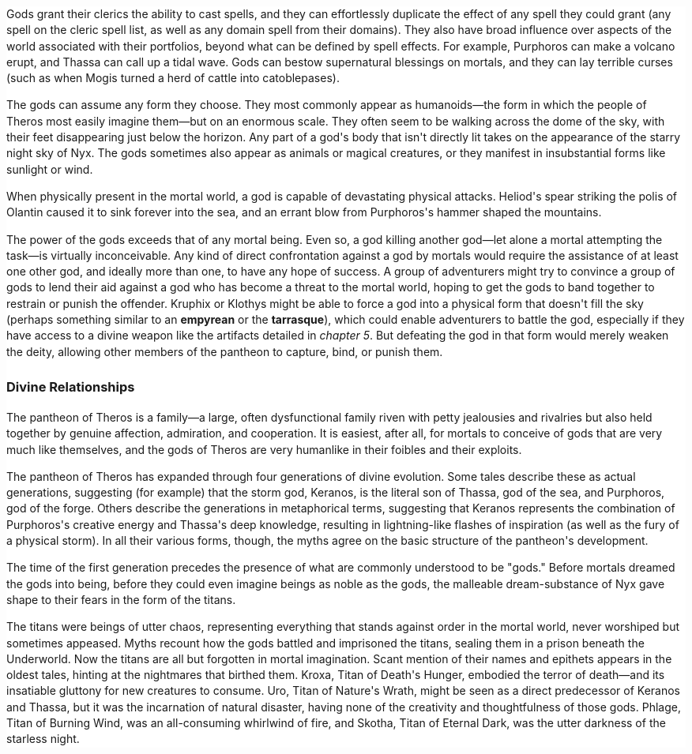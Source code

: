 Gods grant their clerics the ability to cast spells, and they can effortlessly duplicate the effect of any spell they could grant (any spell on the cleric spell list, as well as any domain spell from their domains). They also have broad influence over aspects of the world associated with their portfolios, beyond what can be defined by spell effects. For example, Purphoros can make a volcano erupt, and Thassa can call up a tidal wave. Gods can bestow supernatural blessings on mortals, and they can lay terrible curses (such as when Mogis turned a herd of cattle into catoblepases).

The gods can assume any form they choose. They most commonly appear as humanoids—the form in which the people of Theros most easily imagine them—but on an enormous scale. They often seem to be walking across the dome of the sky, with their feet disappearing just below the horizon. Any part of a god's body that isn't directly lit takes on the appearance of the starry night sky of Nyx. The gods sometimes also appear as animals or magical creatures, or they manifest in insubstantial forms like sunlight or wind.

When physically present in the mortal world, a god is capable of devastating physical attacks. Heliod's spear striking the polis of Olantin caused it to sink forever into the sea, and an errant blow from Purphoros's hammer shaped the mountains.

The power of the gods exceeds that of any mortal being. Even so, a god killing another god—let alone a mortal attempting the task—is virtually inconceivable. Any kind of direct confrontation against a god by mortals would require the assistance of at least one other god, and ideally more than one, to have any hope of success. A group of adventurers might try to convince a group of gods to lend their aid against a god who has become a threat to the mortal world, hoping to get the gods to band together to restrain or punish the offender. Kruphix or Klothys might be able to force a god into a physical form that doesn't fill the sky (perhaps something similar to an **empyrean** or the **tarrasque**), which could enable adventurers to battle the god, especially if they have access to a divine weapon like the artifacts detailed in *chapter 5*. But defeating the god in that form would merely weaken the deity, allowing other members of the pantheon to capture, bind, or punish them.

### Divine Relationships

The pantheon of Theros is a family—a large, often dysfunctional family riven with petty jealousies and rivalries but also held together by genuine affection, admiration, and cooperation. It is easiest, after all, for mortals to conceive of gods that are very much like themselves, and the gods of Theros are very humanlike in their foibles and their exploits.

The pantheon of Theros has expanded through four generations of divine evolution. Some tales describe these as actual generations, suggesting (for example) that the storm god, Keranos, is the literal son of Thassa, god of the sea, and Purphoros, god of the forge. Others describe the generations in metaphorical terms, suggesting that Keranos represents the combination of Purphoros's creative energy and Thassa's deep knowledge, resulting in lightning-like flashes of inspiration (as well as the fury of a physical storm). In all their various forms, though, the myths agree on the basic structure of the pantheon's development.

The time of the first generation precedes the presence of what are commonly understood to be "gods." Before mortals dreamed the gods into being, before they could even imagine beings as noble as the gods, the malleable dream-substance of Nyx gave shape to their fears in the form of the titans.

The titans were beings of utter chaos, representing everything that stands against order in the mortal world, never worshiped but sometimes appeased. Myths recount how the gods battled and imprisoned the titans, sealing them in a prison beneath the Underworld. Now the titans are all but forgotten in mortal imagination. Scant mention of their names and epithets appears in the oldest tales, hinting at the nightmares that birthed them. Kroxa, Titan of Death's Hunger, embodied the terror of death—and its insatiable gluttony for new creatures to consume. Uro, Titan of Nature's Wrath, might be seen as a direct predecessor of Keranos and Thassa, but it was the incarnation of natural disaster, having none of the creativity and thoughtfulness of those gods. Phlage, Titan of Burning Wind, was an all-consuming whirlwind of fire, and Skotha, Titan of Eternal Dark, was the utter darkness of the starless night.
